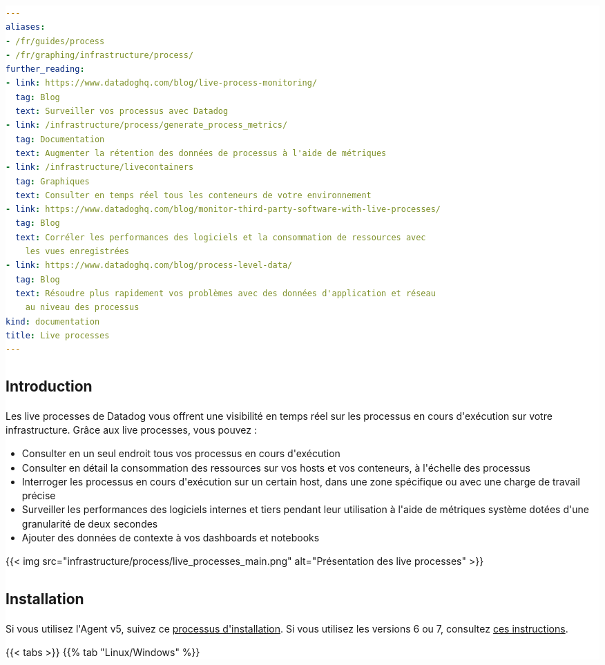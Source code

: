 ```yaml
---
aliases:
- /fr/guides/process
- /fr/graphing/infrastructure/process/
further_reading:
- link: https://www.datadoghq.com/blog/live-process-monitoring/
  tag: Blog
  text: Surveiller vos processus avec Datadog
- link: /infrastructure/process/generate_process_metrics/
  tag: Documentation
  text: Augmenter la rétention des données de processus à l'aide de métriques
- link: /infrastructure/livecontainers
  tag: Graphiques
  text: Consulter en temps réel tous les conteneurs de votre environnement
- link: https://www.datadoghq.com/blog/monitor-third-party-software-with-live-processes/
  tag: Blog
  text: Corréler les performances des logiciels et la consommation de ressources avec
    les vues enregistrées
- link: https://www.datadoghq.com/blog/process-level-data/
  tag: Blog
  text: Résoudre plus rapidement vos problèmes avec des données d'application et réseau
    au niveau des processus
kind: documentation
title: Live processes
---
```

## Introduction

Les live processes de Datadog vous offrent une visibilité en temps réel sur les processus en cours d'exécution sur votre infrastructure. Grâce aux live processes, vous pouvez :

* Consulter en un seul endroit tous vos processus en cours d'exécution
* Consulter en détail la consommation des ressources sur vos hosts et vos conteneurs, à l'échelle des processus
* Interroger les processus en cours d'exécution sur un certain host, dans une zone spécifique ou avec une charge de travail précise
* Surveiller les performances des logiciels internes et tiers pendant leur utilisation à l'aide de métriques système dotées d'une granularité de deux secondes
* Ajouter des données de contexte à vos dashboards et notebooks

{{< img src="infrastructure/process/live_processes_main.png" alt="Présentation des live processes"  >}}

## Installation

Si vous utilisez l'Agent v5, suivez ce [processus d'installation][1]. Si vous utilisez les versions 6 ou 7, consultez [ces instructions][2].

{{< tabs >}}
{{% tab "Linux/Windows" %}}


[1]: /agent/guide/agent-configuration-files/
[2]: /agent/guide/agent-commands/#restart-the-agent
[1]: /agent/docker/#run-the-docker-agent
[1]: https://app.datadoghq.com/account/settings#agent/kubernetes
[2]: /agent/kubernetes/
[3]: /agent/docker/#run-the-docker-agent
[1]: https://github.com/DataDog/helm-charts/blob/master/charts/datadog/values.yaml
[1]: /agent/faq/agent-5-process-collection/
[2]: /agent/
[3]: /getting_started/tagging/
[4]: /getting_started/tagging/unified_service_tagging
[5]: https://app.datadoghq.com/process
[6]: /monitors/create/types/process/
[7]: https://app.datadoghq.com/monitors#create/live_process
[8]: /dashboards/widgets/timeseries/#pagetitle
[9]: /infrastructure/livecontainers/
[10]: /tracing/
[11]: /network_monitoring/performance/network_page